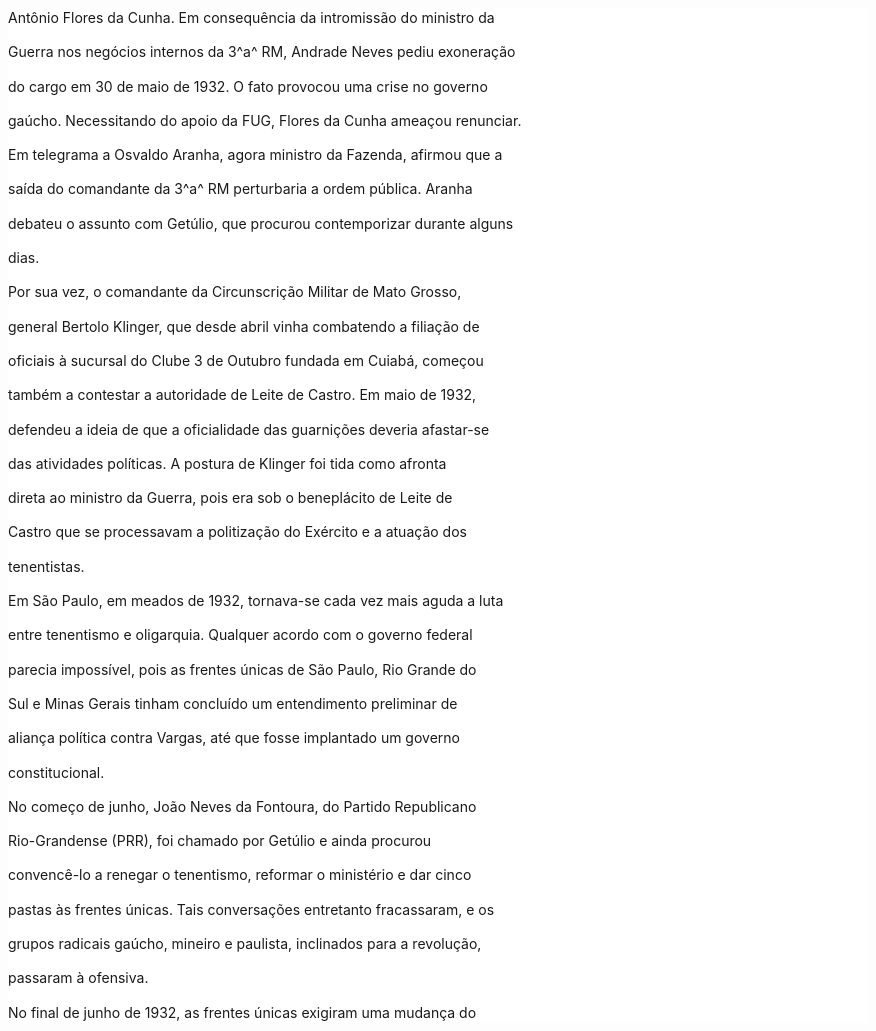 Antônio Flores da Cunha. Em consequência da intromissão do ministro da

Guerra nos negócios internos da 3^a^ RM, Andrade Neves pediu exoneração

do cargo em 30 de maio de 1932. O fato provocou uma crise no governo

gaúcho. Necessitando do apoio da FUG, Flores da Cunha ameaçou renunciar.

Em telegrama a Osvaldo Aranha, agora ministro da Fazenda, afirmou que a

saída do comandante da 3^a^ RM perturbaria a ordem pública. Aranha

debateu o assunto com Getúlio, que procurou contemporizar durante alguns

dias.



Por sua vez, o comandante da Circunscrição Militar de Mato Grosso,

general Bertolo Klinger, que desde abril vinha combatendo a filiação de

oficiais à sucursal do Clube 3 de Outubro fundada em Cuiabá, começou

também a contestar a autoridade de Leite de Castro. Em maio de 1932,

defendeu a ideia de que a oficialidade das guarnições deveria afastar-se

das atividades políticas. A postura de Klinger foi tida como afronta

direta ao ministro da Guerra, pois era sob o beneplácito de Leite de

Castro que se processavam a politização do Exército e a atuação dos

tenentistas.



Em São Paulo, em meados de 1932, tornava-se cada vez mais aguda a luta

entre tenentismo e oligarquia. Qualquer acordo com o governo federal

parecia impossível, pois as frentes únicas de São Paulo, Rio Grande do

Sul e Minas Gerais tinham concluído um entendimento preliminar de

aliança política contra Vargas, até que fosse implantado um governo

constitucional.



No começo de junho, João Neves da Fontoura, do Partido Republicano

Rio-Grandense (PRR), foi chamado por Getúlio e ainda procurou

convencê-lo a renegar o tenentismo, reformar o ministério e dar cinco

pastas às frentes únicas. Tais conversações entretanto fracassaram, e os

grupos radicais gaúcho, mineiro e paulista, inclinados para a revolução,

passaram à ofensiva.



No final de junho de 1932, as frentes únicas exigiram uma mudança do
